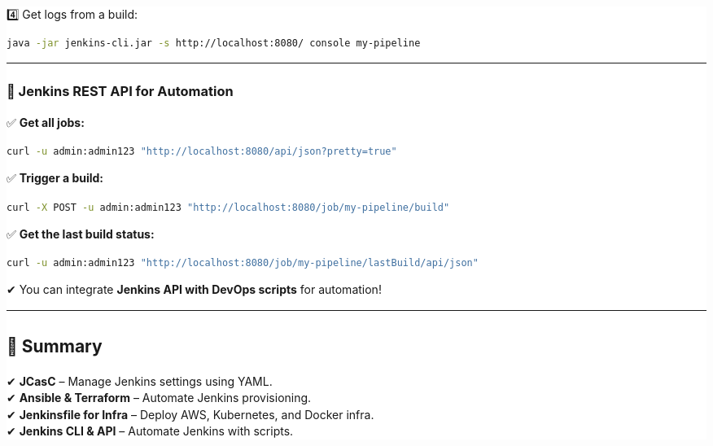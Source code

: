 4️⃣ Get logs from a build:  
   ```sh
   java -jar jenkins-cli.jar -s http://localhost:8080/ console my-pipeline
   ```

---

### **🔹 Jenkins REST API for Automation**
✅ **Get all jobs:**  
```sh
curl -u admin:admin123 "http://localhost:8080/api/json?pretty=true"
```
✅ **Trigger a build:**  
```sh
curl -X POST -u admin:admin123 "http://localhost:8080/job/my-pipeline/build"
```
✅ **Get the last build status:**  
```sh
curl -u admin:admin123 "http://localhost:8080/job/my-pipeline/lastBuild/api/json"
```
✔ You can integrate **Jenkins API with DevOps scripts** for automation!  

---

## **🎯 Summary**
✔ **JCasC** – Manage Jenkins settings using YAML.  
✔ **Ansible & Terraform** – Automate Jenkins provisioning.  
✔ **Jenkinsfile for Infra** – Deploy AWS, Kubernetes, and Docker infra.  
✔ **Jenkins CLI & API** – Automate Jenkins with scripts.  
